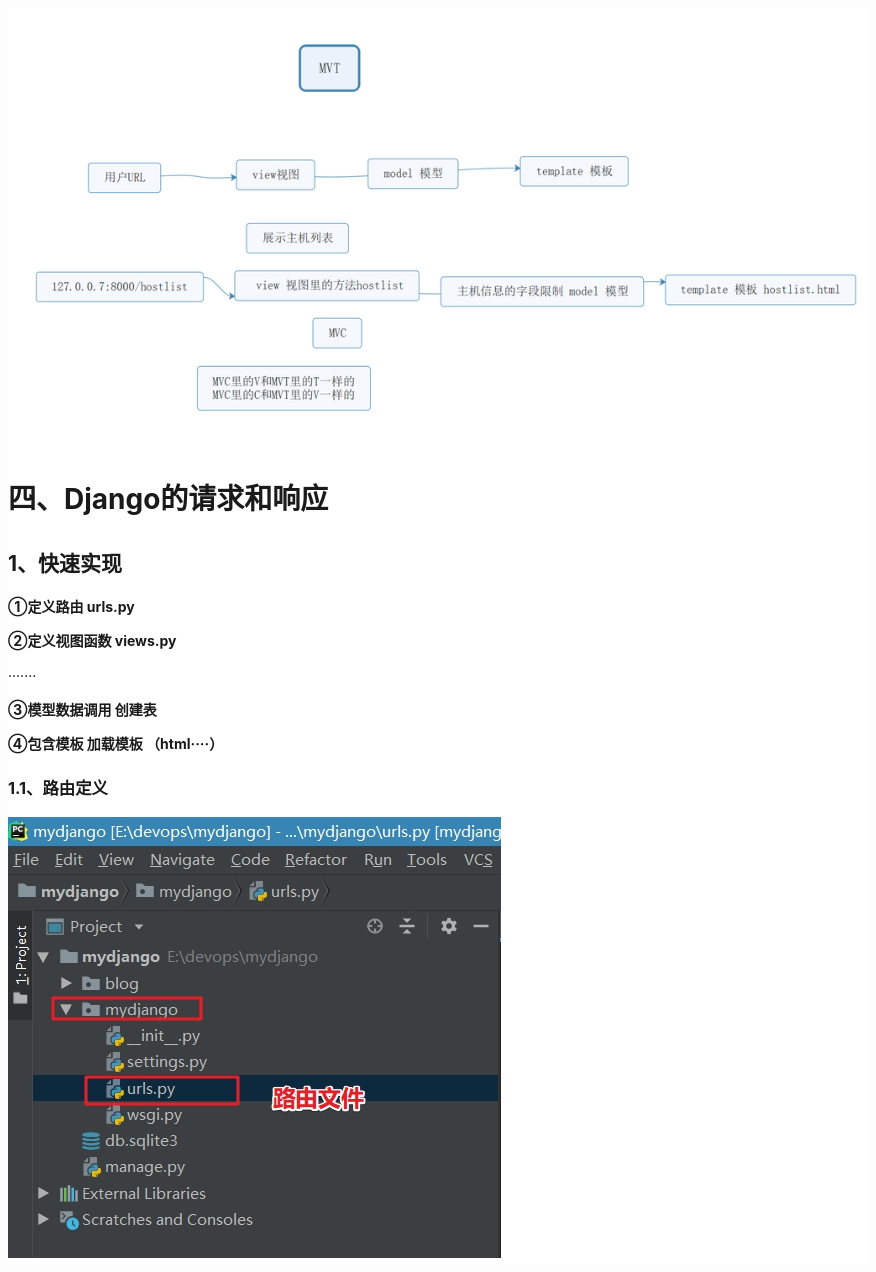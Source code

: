 ![img](assets/1554014821222.png) 

# 四、Django的请求和响应

## 1、快速实现

**①定义路由  urls.py**

**②定义视图函数  views.py**

·······

**③模型数据调用  创建表**

**④包含模板  加载模板 （html····）**

### 1.1、路由定义

![img](./assets/wps12.jpg) 
